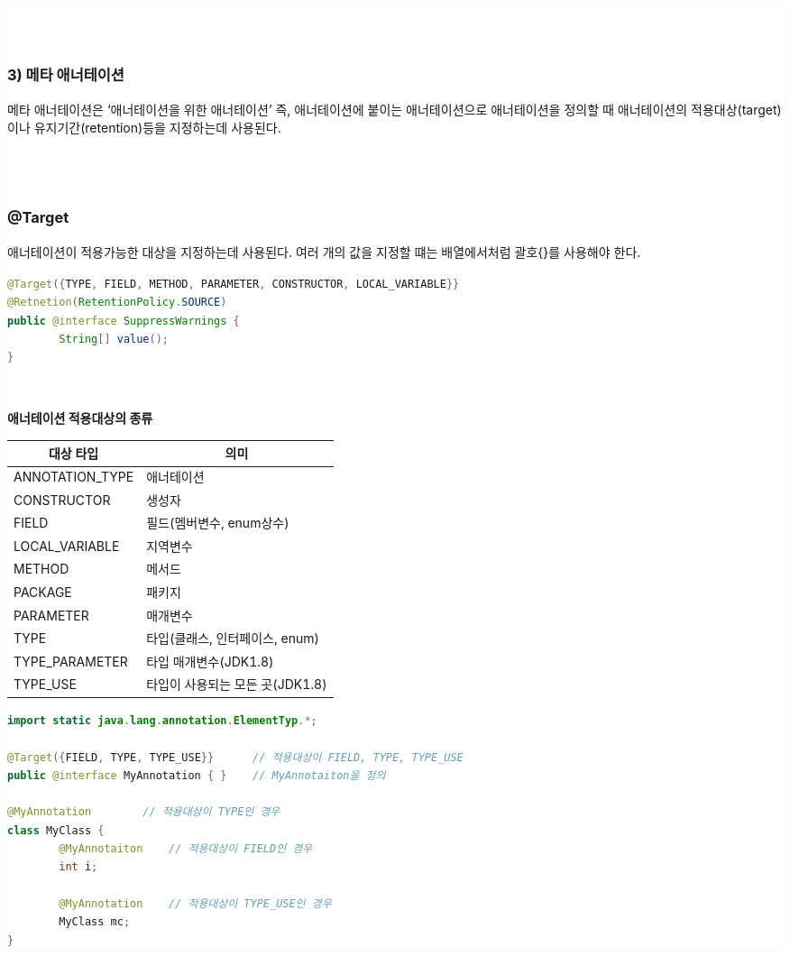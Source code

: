 <br>

<br>

### 3) 메타 애너테이션

메타 애너테이션은 ‘애너테이션을 위한 애너테이션’ 즉, 애너테이션에 붙이는 애너테이션으로 애너테이션을 정의할 때 애너테이션의 적용대상(target)이나 유지기간(retention)등을 지정하는데 사용된다.

<br>

<br>

### @Target

애너테이션이 적용가능한 대상을 지정하는데 사용된다. 여러 개의 값을 지정할 떄는 배열에서처럼 괄호{}를 사용해야 한다.

```java
@Target({TYPE, FIELD, METHOD, PARAMETER, CONSTRUCTOR, LOCAL_VARIABLE}}
@Retnetion(RetentionPolicy.SOURCE)
public @interface SuppressWarnings {
		String[] value();
}
```

<br>

**애너테이션 적용대상의 종류**

| 대상 타입 | 의미 |
| --- | --- |
| ANNOTATION_TYPE | 애너테이션 |
| CONSTRUCTOR | 생성자 |
| FIELD | 필드(멤버변수, enum상수) |
| LOCAL_VARIABLE | 지역변수 |
| METHOD | 메서드 |
| PACKAGE | 패키지 |
| PARAMETER | 매개변수 |
| TYPE | 타입(클래스, 인터페이스, enum) |
| TYPE_PARAMETER | 타입 매개변수(JDK1.8) |
| TYPE_USE | 타입이 사용되는 모든 곳(JDK1.8) |

```java
import static java.lang.annotation.ElementTyp.*;

@Target({FIELD, TYPE, TYPE_USE}}      // 적용대상이 FIELD, TYPE, TYPE_USE
public @interface MyAnnotation { }    // MyAnnotaiton을 정의

@MyAnnotation        // 적용대상이 TYPE인 경우
class MyClass {
		@MyAnnotaiton    // 적용대상이 FIELD인 경우
		int i;

		@MyAnnotation    // 적용대상이 TYPE_USE인 경우
		MyClass mc;
}
```
